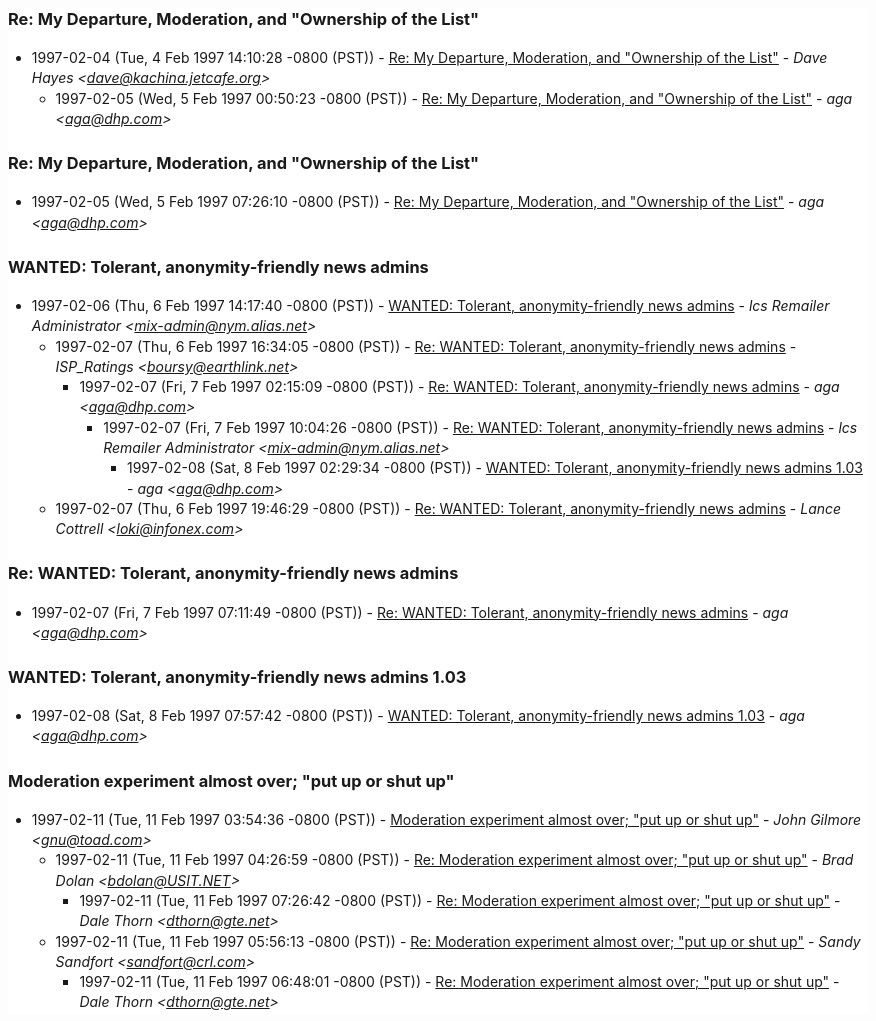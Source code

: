 ### Re: My Departure, Moderation, and "Ownership of the List"
+ 1997-02-04 (Tue, 4 Feb 1997 14:10:28 -0800 (PST)) - [Re: My Departure, Moderation, and "Ownership of the List"](/archive/1997/02/dab27385ec62a011e7aa3dca06f7e5d79f60e24768a7cf999492b859cbf65821) - _Dave Hayes \<dave@kachina.jetcafe.org\>_
  + 1997-02-05 (Wed, 5 Feb 1997 00:50:23 -0800 (PST)) - [Re: My Departure, Moderation, and "Ownership of the List"](/archive/1997/02/676a2530a9b3a8574871a0f233744baac70134eb038cf4d10ab6a74f96cdd1f2) - _aga \<aga@dhp.com\>_

### Re: My Departure, Moderation, and "Ownership of the List"
+ 1997-02-05 (Wed, 5 Feb 1997 07:26:10 -0800 (PST)) - [Re: My Departure, Moderation, and "Ownership of the List"](/archive/1997/02/8776dd1bb29764357740910c23c5be0d1c4ba8ff27044307cc73ca5859b02d40) - _aga \<aga@dhp.com\>_

### WANTED: Tolerant, anonymity-friendly news admins
+ 1997-02-06 (Thu, 6 Feb 1997 14:17:40 -0800 (PST)) - [WANTED: Tolerant, anonymity-friendly news admins](/archive/1997/02/11829b93004c2dc1f5e420b9369c80aab751331c5ef265c4f2ef3145e135ddee) - _lcs Remailer Administrator \<mix-admin@nym.alias.net\>_
  + 1997-02-07 (Thu, 6 Feb 1997 16:34:05 -0800 (PST)) - [Re: WANTED: Tolerant, anonymity-friendly news admins](/archive/1997/02/12a87127d9a2daf536978e8a7694ee571aa18bc39ac82d7574cd1f163ae9dce3) - _ISP_Ratings \<boursy@earthlink.net\>_
    + 1997-02-07 (Fri, 7 Feb 1997 02:15:09 -0800 (PST)) - [Re: WANTED: Tolerant, anonymity-friendly news admins](/archive/1997/02/bdd9abf54013344db4a40e8bf363268db32b858fb4eb59b2a6ea820e868da56e) - _aga \<aga@dhp.com\>_
      + 1997-02-07 (Fri, 7 Feb 1997 10:04:26 -0800 (PST)) - [Re: WANTED: Tolerant, anonymity-friendly news admins](/archive/1997/02/dc6bc1f7da3d61a50698f6d49c025c3a3b578d5525d6ec999c5dc0cb93442f0c) - _lcs Remailer Administrator \<mix-admin@nym.alias.net\>_
        + 1997-02-08 (Sat, 8 Feb 1997 02:29:34 -0800 (PST)) - [WANTED: Tolerant, anonymity-friendly news admins 1.03](/archive/1997/02/e71bb56900e7ba115cee7fcb2ecb92b4ebc9996d89fd3d5df7a9c1366832d9fe) - _aga \<aga@dhp.com\>_
  + 1997-02-07 (Thu, 6 Feb 1997 19:46:29 -0800 (PST)) - [Re: WANTED: Tolerant, anonymity-friendly news admins](/archive/1997/02/dc9808104d336bbda5c35ba1fbcd2b4f75db78342aafefd720eda5e19fb669f5) - _Lance Cottrell \<loki@infonex.com\>_

### Re: WANTED: Tolerant, anonymity-friendly news admins
+ 1997-02-07 (Fri, 7 Feb 1997 07:11:49 -0800 (PST)) - [Re: WANTED: Tolerant, anonymity-friendly news admins](/archive/1997/02/8a9ab6caef59913848af33d702d708986d283f3280151698071421fa95f5a082) - _aga \<aga@dhp.com\>_

### WANTED: Tolerant, anonymity-friendly news admins 1.03
+ 1997-02-08 (Sat, 8 Feb 1997 07:57:42 -0800 (PST)) - [WANTED: Tolerant, anonymity-friendly news admins 1.03](/archive/1997/02/4c3c1330375057534c78861ff57a697bfaa06f16c6cd9cc02414623ddbf7d1db) - _aga \<aga@dhp.com\>_

### Moderation experiment almost over; "put up or shut up"
+ 1997-02-11 (Tue, 11 Feb 1997 03:54:36 -0800 (PST)) - [Moderation experiment almost over; "put up or shut up"](/archive/1997/02/1778433fa60ddc4dc1aed154f50426ba6b273cbedb933717cdb8f56ee332252b) - _John Gilmore \<gnu@toad.com\>_
  + 1997-02-11 (Tue, 11 Feb 1997 04:26:59 -0800 (PST)) - [Re: Moderation experiment almost over; "put up or shut up"](/archive/1997/02/3d28e1bbee284ad9d46c0b4d46d80a0219744cf060f036ee17087a09bc508d4b) - _Brad Dolan \<bdolan@USIT.NET\>_
    + 1997-02-11 (Tue, 11 Feb 1997 07:26:42 -0800 (PST)) - [Re: Moderation experiment almost over; "put up or shut up"](/archive/1997/02/bb278b038553db877ba1652c5982674933f0a8451a1a3aa655f24d893654e350) - _Dale Thorn \<dthorn@gte.net\>_
  + 1997-02-11 (Tue, 11 Feb 1997 05:56:13 -0800 (PST)) - [Re: Moderation experiment almost over; "put up or shut up"](/archive/1997/02/c0bb17774ed993026ec004f9afc657dda84b610ebf5803e8bf4c75f57ab9427e) - _Sandy Sandfort \<sandfort@crl.com\>_
    + 1997-02-11 (Tue, 11 Feb 1997 06:48:01 -0800 (PST)) - [Re: Moderation experiment almost over; "put up or shut up"](/archive/1997/02/2bc9b535c41ce9053dc77bdce39acc0a624e16a0dbc2aa2e9e89230cfb9cb23b) - _Dale Thorn \<dthorn@gte.net\>_